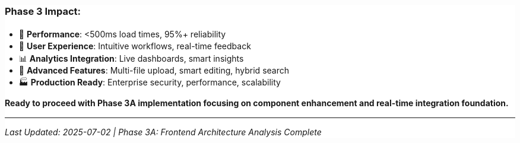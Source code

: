 ### Phase 3 Impact:
- 🚀 **Performance**: <500ms load times, 95%+ reliability
- 🎨 **User Experience**: Intuitive workflows, real-time feedback
- 📊 **Analytics Integration**: Live dashboards, smart insights
- 🔧 **Advanced Features**: Multi-file upload, smart editing, hybrid search
- 🏭 **Production Ready**: Enterprise security, performance, scalability

**Ready to proceed with Phase 3A implementation focusing on component enhancement and real-time integration foundation.**

---

*Last Updated: 2025-07-02 | Phase 3A: Frontend Architecture Analysis Complete*